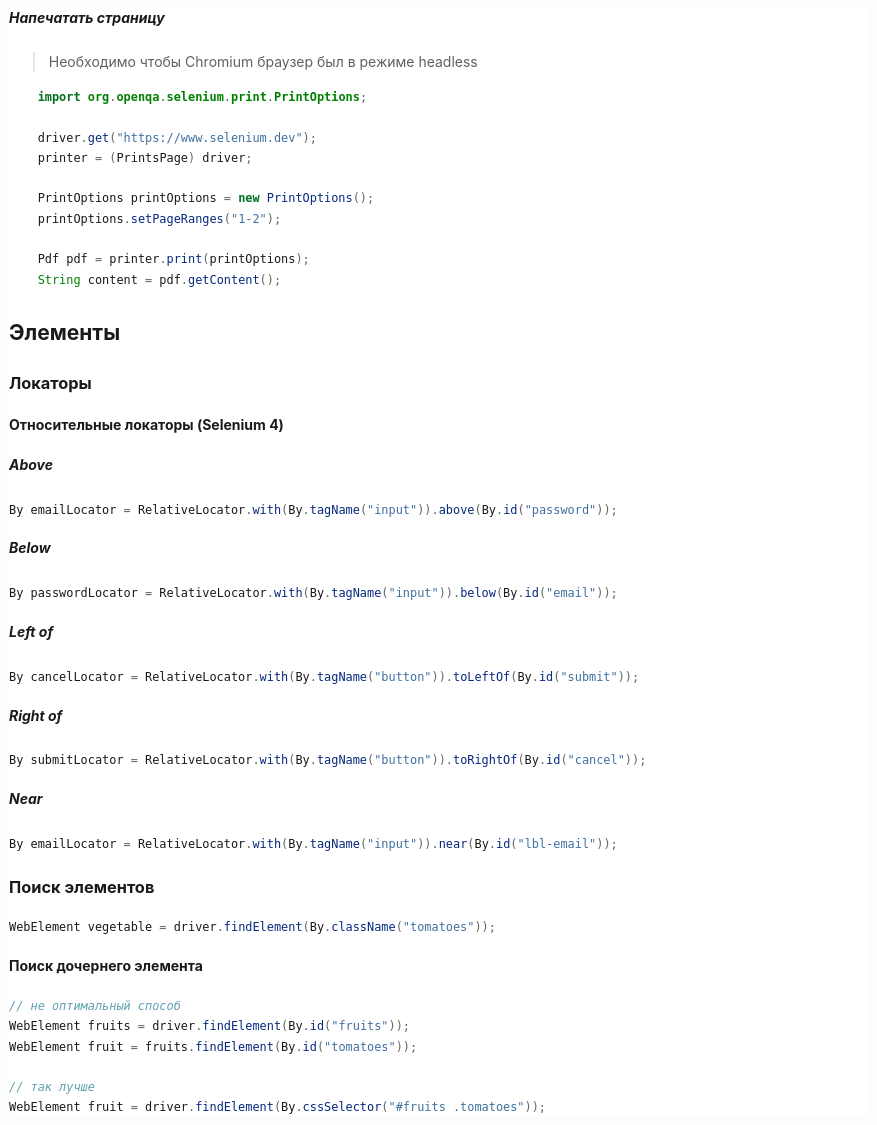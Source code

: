 ##### Напечатать страницу
> Необходимо чтобы Chromium браузер был в режиме headless
```java
    import org.openqa.selenium.print.PrintOptions;

    driver.get("https://www.selenium.dev");
    printer = (PrintsPage) driver;

    PrintOptions printOptions = new PrintOptions();
    printOptions.setPageRanges("1-2");

    Pdf pdf = printer.print(printOptions);
    String content = pdf.getContent();
```

## Элементы

### Локаторы

#### Относительные локаторы (Selenium 4)

##### Above
```java
By emailLocator = RelativeLocator.with(By.tagName("input")).above(By.id("password"));
```

##### Below
```java
By passwordLocator = RelativeLocator.with(By.tagName("input")).below(By.id("email"));
```

##### Left of
```java
By cancelLocator = RelativeLocator.with(By.tagName("button")).toLeftOf(By.id("submit"));
```

##### Right of
```java
By submitLocator = RelativeLocator.with(By.tagName("button")).toRightOf(By.id("cancel"));
```

##### Near
```java
By emailLocator = RelativeLocator.with(By.tagName("input")).near(By.id("lbl-email"));
```

### Поиск элементов
```java
WebElement vegetable = driver.findElement(By.className("tomatoes"));
```

#### Поиск дочернего элемента 
```java
// не оптимальный способ
WebElement fruits = driver.findElement(By.id("fruits"));
WebElement fruit = fruits.findElement(By.id("tomatoes"));

// так лучше
WebElement fruit = driver.findElement(By.cssSelector("#fruits .tomatoes"));
```
